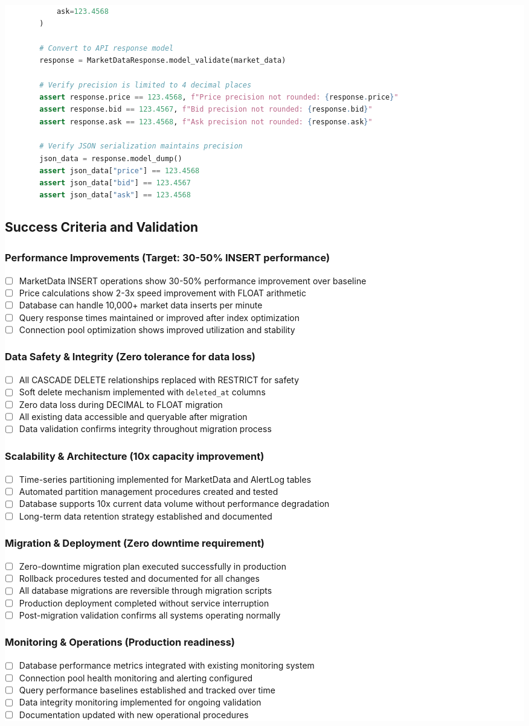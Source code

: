 ```python
            ask=123.4568
        )
        
        # Convert to API response model
        response = MarketDataResponse.model_validate(market_data)
        
        # Verify precision is limited to 4 decimal places
        assert response.price == 123.4568, f"Price precision not rounded: {response.price}"
        assert response.bid == 123.4567, f"Bid precision not rounded: {response.bid}"  
        assert response.ask == 123.4568, f"Ask precision not rounded: {response.ask}"
        
        # Verify JSON serialization maintains precision
        json_data = response.model_dump()
        assert json_data["price"] == 123.4568
        assert json_data["bid"] == 123.4567
        assert json_data["ask"] == 123.4568
```

## Success Criteria and Validation

### Performance Improvements (Target: 30-50% INSERT performance)
- [ ] MarketData INSERT operations show 30-50% performance improvement over baseline
- [ ] Price calculations show 2-3x speed improvement with FLOAT arithmetic
- [ ] Database can handle 10,000+ market data inserts per minute
- [ ] Query response times maintained or improved after index optimization
- [ ] Connection pool optimization shows improved utilization and stability

### Data Safety & Integrity (Zero tolerance for data loss)
- [ ] All CASCADE DELETE relationships replaced with RESTRICT for safety
- [ ] Soft delete mechanism implemented with `deleted_at` columns
- [ ] Zero data loss during DECIMAL to FLOAT migration
- [ ] All existing data accessible and queryable after migration
- [ ] Data validation confirms integrity throughout migration process

### Scalability & Architecture (10x capacity improvement)
- [ ] Time-series partitioning implemented for MarketData and AlertLog tables
- [ ] Automated partition management procedures created and tested
- [ ] Database supports 10x current data volume without performance degradation
- [ ] Long-term data retention strategy established and documented

### Migration & Deployment (Zero downtime requirement)
- [ ] Zero-downtime migration plan executed successfully in production
- [ ] Rollback procedures tested and documented for all changes
- [ ] All database migrations are reversible through migration scripts
- [ ] Production deployment completed without service interruption
- [ ] Post-migration validation confirms all systems operating normally

### Monitoring & Operations (Production readiness)
- [ ] Database performance metrics integrated with existing monitoring system
- [ ] Connection pool health monitoring and alerting configured
- [ ] Query performance baselines established and tracked over time
- [ ] Data integrity monitoring implemented for ongoing validation
- [ ] Documentation updated with new operational procedures
